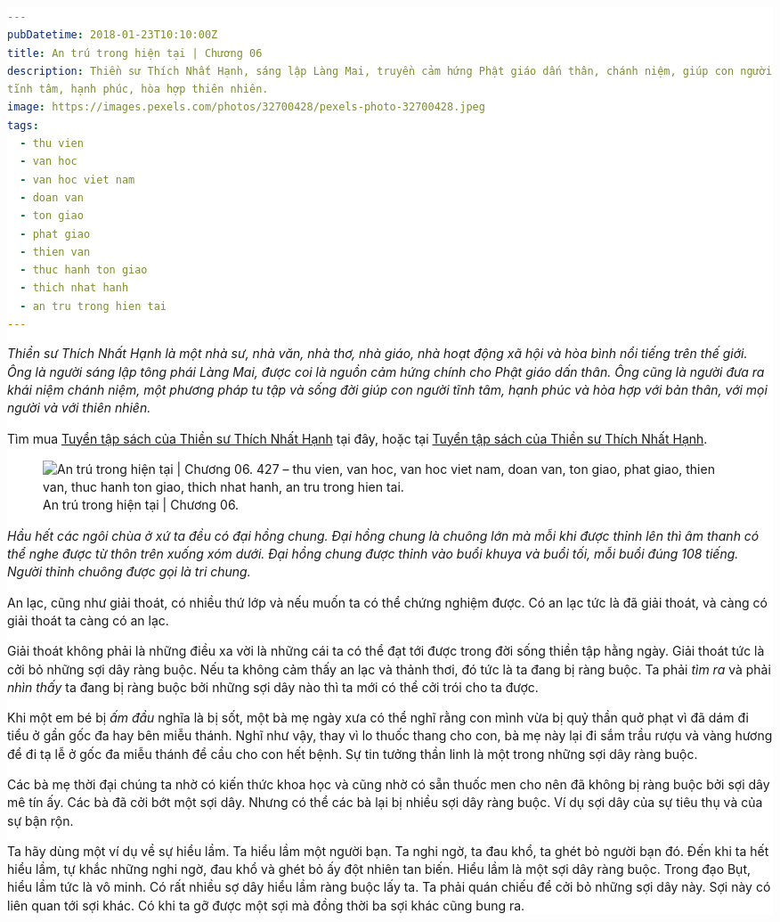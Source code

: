 ```yaml
---
pubDatetime: 2018-01-23T10:10:00Z
title: An trú trong hiện tại | Chương 06
description: Thiền sư Thích Nhất Hạnh, sáng lập Làng Mai, truyền cảm hứng Phật giáo dấn thân, chánh niệm, giúp con người tĩnh tâm, hạnh phúc, hòa hợp thiên nhiên.
image: https://images.pexels.com/photos/32700428/pexels-photo-32700428.jpeg
tags:
  - thu vien
  - van hoc
  - van hoc viet nam
  - doan van
  - ton giao
  - phat giao
  - thien van
  - thuc hanh ton giao
  - thich nhat hanh
  - an tru trong hien tai
---
```


_Thiền sư Thích Nhất Hạnh là một nhà sư, nhà văn, nhà thơ, nhà giáo, nhà hoạt động xã hội và hòa bình nổi tiếng trên thế giới. Ông là người sáng lập tông phái Làng Mai, được coi là nguồn cảm hứng chính cho Phật giáo dấn thân. Ông cũng là người đưa ra khái niệm chánh niệm, một phương pháp tu tập và sống đời giúp con người tĩnh tâm, hạnh phúc và hòa hợp với bản thân, với mọi người và với thiên nhiên._

Tìm mua [Tuyển tập sách của Thiền sư Thích Nhất Hạnh](https://shope.ee/2q52sL8Etn) tại đây, hoặc tại [Tuyển tập sách của Thiền sư Thích Nhất Hạnh](https://shope.ee/7zn92I83dd).

<figure><img src="https://banmaixanh.vercel.app/image/article/thich-nhat-hanh-0102.jpg" alt="An trú trong hiện tại | Chương 06. 427 – thu vien, van hoc, van hoc viet nam, doan van, ton giao, phat giao, thien van, thuc hanh ton giao, thich nhat hanh, an tru trong hien tai." title="An trú trong hiện tại | Chương 06." height="100%" width="100%" loading="lazy"><figcaption>An trú trong hiện tại | Chương 06.</figcaption></figure>

_Hầu hết các ngôi chùa ở xứ ta đều có đại hồng chung. Đại hồng chung là chuông lớn mà mỗi khi được thỉnh lên thì âm thanh có thể nghe được từ thôn trên xuống xóm dưới. Đại hồng chung được thỉnh vào buổi khuya và buổi tối, mỗi buổi đúng 108 tiếng. Người thỉnh chuông được gọi là tri chung._

An lạc, cũng như giải thoát, có nhiều thứ lớp và nếu muốn ta có thể chứng nghiệm được. Có an lạc tức là đã giải thoát, và càng có giải thoát ta càng có an lạc.

Giải thoát không phải là những điều xa vời là những cái ta có thể đạt tới được trong đời sống thiền tập hằng ngày. Giải thoát tức là cởi bỏ những sợi dây ràng buộc. Nếu ta không cảm thấy an lạc và thảnh thơi, đó tức là ta đang bị ràng buộc. Ta phải _tìm ra_ và phải _nhìn thấy_ ta đang bị ràng buộc bởi những sợi dây nào thì ta mới có thể cởi trói cho ta được.

Khi một em bé bị _ấm đầu_ nghĩa là bị sốt, một bà mẹ ngày xưa có thể nghĩ rằng con mình vừa bị quỷ thần quở phạt vì đã dám đi tiểu ở gần gốc đa hay bên miễu thánh. Nghĩ như vậy, thay vì lo thuốc thang cho con, bà mẹ này lại đi sắm trầu rượu và vàng hương để đi tạ lễ ở gốc đa miễu thánh để cầu cho con hết bệnh. Sự tin tưởng thần linh là một trong những sợi dây ràng buộc.

Các bà mẹ thời đại chúng ta nhờ có kiến thức khoa học và cũng nhờ có sẵn thuốc men cho nên đã không bị ràng buộc bởi sợi dây mê tín ấy. Các bà đã cởi bớt một sợi dây. Nhưng có thể các bà lại bị nhiều sợi dây ràng buộc. Ví dụ sợi dây của sự tiêu thụ và của sự bận rộn.

Ta hãy dùng một ví dụ về sự hiểu lầm. Ta hiểu lầm một người bạn. Ta nghi ngờ, ta đau khổ, ta ghét bỏ người bạn đó. Đến khi ta hết hiểu lầm, tự khắc những nghi ngờ, đau khổ và ghét bỏ ấy đột nhiên tan biến. Hiểu lầm là một sợi dây ràng buộc. Trong đạo Bụt, hiểu lầm tức là vô minh. Có rất nhiều sợ dây hiểu lầm ràng buộc lấy ta. Ta phải quán chiếu để cởi bỏ những sợi dây này. Sợi này có liên quan tới sợi khác. Có khi ta gỡ được một sợi mà đồng thời ba sợi khác cũng bung ra.
